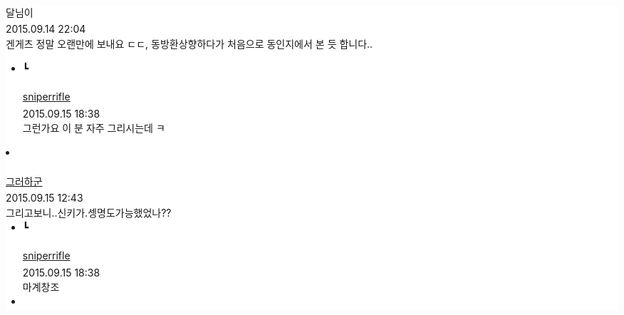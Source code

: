 <div class="fl">
<span class="bold">달님이</span>
<div style="width: 1px; height: 1px; overflow: hidden; visibility: hidden; border:1px solid red">
<span id="uname3786" style="display:none;">달님이</span>
<span id="pwd3786" style="display:none;"></span>
<span id="emailblog3786" name="doolly740@hanmail.net" style="display:none;"></span>
<span id="open3786" style="display:none">Y</span>
</div>
</div>
<div class="sDateTime">2015.09.14 22:04</div>
</div>
<div class="cont" id="Text3786">겐게츠 정말 오랜만에 보내요 ㄷㄷ, 동방환상향하다가 처음으로 동인지에서 본 듯 합니다..</div>
<div class="contReArea" id="inWrite3786" style="display:none;"></div>
<ul><li class="secondCmt"><div class="opinionListMenuRe" id="parent_3786">
<div class="reIcon">┗</div>
<div class="icon"><img alt="" class="myicon" src="http://cfile217.uf.daum.net/M21x21/23254B425446251B1045FF"/></div>
<div class="fl">
<a class="bold" href="http://blog.daum.net/sniperriflesr" target="_blank">sniperrifle </a>
<div style="width: 1px; height: 1px; overflow: hidden; visibility: hidden; border:1px solid red">
<span id="uname3814" style="display:none;">sniperrifle</span>
<span id="pwd3814" style="display:none;"></span>
<span id="emailblog3814" name="http://blog.daum.net/sniperriflesr" style="display:none;"></span>
<span id="open3814" style="display:none">Y</span>
</div>
</div>
<div class="sDateTime">2015.09.15 18:38</div>
</div>
<div class="contRe" id="Text3814">그런가요 이 분 자주 그리시는데 ㅋ</div>
<div class="contReReArea" id="inWrite3814" style="display:none;"></div>
<div class="cCont_line"></div>
</li></ul></li><li class="firstCmt"><div class="opinionListMenu">
<div class="icon"><img alt="" class="myicon" src="http://i1.daumcdn.net/pimg/blog/p_img/mycon/basic_2.gif"/></div>
<div class="fl">
<a class="bold" href="http://blog.daum.net/ghcjf1001" target="_blank">그러하군 </a>
<div style="width: 1px; height: 1px; overflow: hidden; visibility: hidden; border:1px solid red">
<span id="uname3802" style="display:none;">그러하군</span>
<span id="pwd3802" style="display:none;"></span>
<span id="emailblog3802" name="http://blog.daum.net/ghcjf1001" style="display:none;"></span>
<span id="open3802" style="display:none">Y</span>
</div>
</div>
<div class="sDateTime">2015.09.15 12:43</div>
</div>
<div class="cont" id="Text3802">그리고보니..신키가.셍명도가능했었나??</div>
<div class="contReArea" id="inWrite3802" style="display:none;"></div>
<ul><li class="secondCmt"><div class="opinionListMenuRe" id="parent_3802">
<div class="reIcon">┗</div>
<div class="icon"><img alt="" class="myicon" src="http://cfile217.uf.daum.net/M21x21/23254B425446251B1045FF"/></div>
<div class="fl">
<a class="bold" href="http://blog.daum.net/sniperriflesr" target="_blank">sniperrifle </a>
<div style="width: 1px; height: 1px; overflow: hidden; visibility: hidden; border:1px solid red">
<span id="uname3813" style="display:none;">sniperrifle</span>
<span id="pwd3813" style="display:none;"></span>
<span id="emailblog3813" name="http://blog.daum.net/sniperriflesr" style="display:none;"></span>
<span id="open3813" style="display:none">Y</span>
</div>
</div>
<div class="sDateTime">2015.09.15 18:38</div>
</div>
<div class="contRe" id="Text3813">마계창조</div>
<div class="contReReArea" id="inWrite3813" style="display:none;"></div>
</li><li class="secondCmt"><div class="opinionListMenuRe" id="parent_3802">